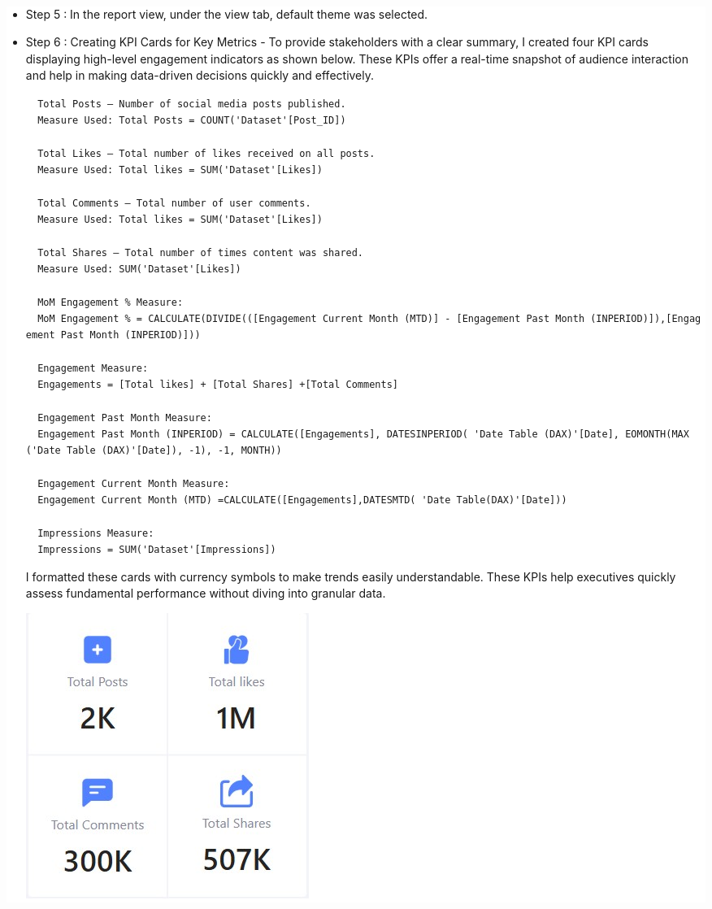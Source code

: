 - Step 5 : In the report view, under the view tab, default theme was selected.

- Step 6 : Creating KPI Cards for Key Metrics - To provide stakeholders with a clear summary, I created four KPI cards displaying high-level engagement indicators as shown below. These KPIs offer a real-time snapshot of audience interaction and help in making data-driven decisions quickly and effectively.

        Total Posts – Number of social media posts published.
        Measure Used: Total Posts = COUNT('Dataset'[Post_ID])

        Total Likes – Total number of likes received on all posts.
        Measure Used: Total likes = SUM('Dataset'[Likes])

        Total Comments – Total number of user comments.
        Measure Used: Total likes = SUM('Dataset'[Likes])

        Total Shares – Total number of times content was shared.
        Measure Used: SUM('Dataset'[Likes])

        MoM Engagement % Measure:
        MoM Engagement % = CALCULATE(DIVIDE(([Engagement Current Month (MTD)] - [Engagement Past Month (INPERIOD)]),[Engagement Past Month (INPERIOD)]))

        Engagement Measure:
        Engagements = [Total likes] + [Total Shares] +[Total Comments]

        Engagement Past Month Measure:
        Engagement Past Month (INPERIOD) = CALCULATE([Engagements], DATESINPERIOD( 'Date Table (DAX)'[Date], EOMONTH(MAX('Date Table (DAX)'[Date]), -1), -1, MONTH))

        Engagement Current Month Measure:
        Engagement Current Month (MTD) =CALCULATE([Engagements],DATESMTD( 'Date Table(DAX)'[Date]))

        Impressions Measure:
        Impressions = SUM('Dataset'[Impressions])

   I formatted these cards with currency symbols to make trends easily understandable. These KPIs help executives quickly assess fundamental performance without diving into granular data.

  ![KPIs](https://github.com/taarikakanauji/social-media-engagement-analysis/raw/main/images/kpi.jpg)
           